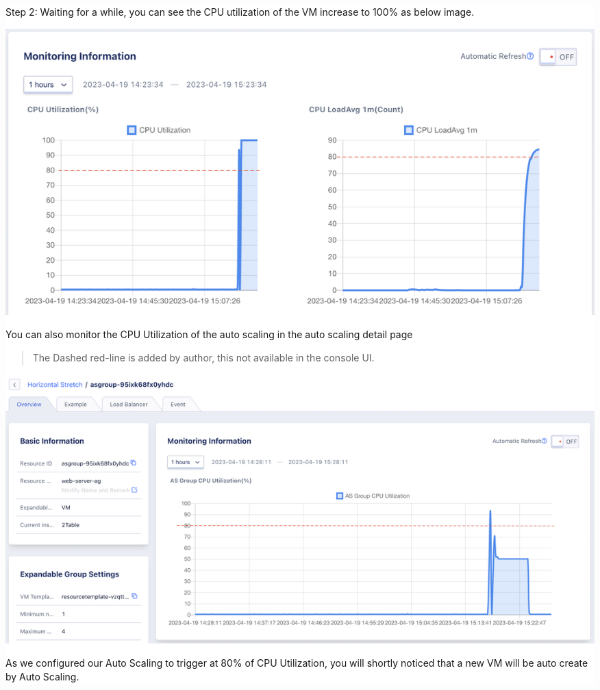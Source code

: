 Step 2: Waiting for a while, you can see the CPU utilization of the VM increase to 100% as below image.

![1](/assets/images/labs/lab-106.png)

You can also monitor the CPU Utilization of the auto scaling in the auto scaling detail page 
> The Dashed red-line is added by author, this not available in the console UI.

![1](/assets/images/labs/lab-109.png)

As we configured our Auto Scaling to trigger at 80% of CPU Utilization, you will shortly noticed that a new VM will be auto create by Auto Scaling.
